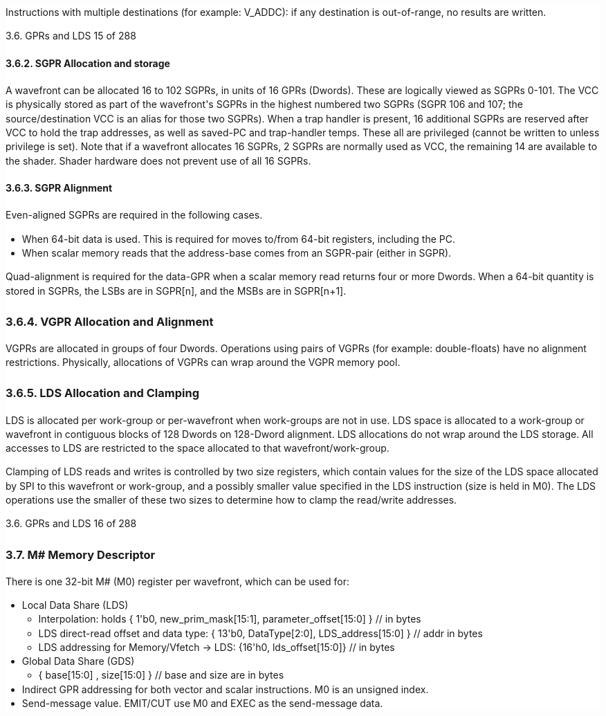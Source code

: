 Instructions with multiple destinations (for example: V\_ADDC): if any destination is out-of-range, no results are written.

3.6. GPRs and LDS 15 of 288

#### <span id="page-23-0"></span>**3.6.2. SGPR Allocation and storage**

A wavefront can be allocated 16 to 102 SGPRs, in units of 16 GPRs (Dwords). These are logically viewed as SGPRs 0-101. The VCC is physically stored as part of the wavefront's SGPRs in the highest numbered two SGPRs (SGPR 106 and 107; the source/destination VCC is an alias for those two SGPRs). When a trap handler is present, 16 additional SGPRs are reserved after VCC to hold the trap addresses, as well as saved-PC and trap-handler temps. These all are privileged (cannot be written to unless privilege is set). Note that if a wavefront allocates 16 SGPRs, 2 SGPRs are normally used as VCC, the remaining 14 are available to the shader. Shader hardware does not prevent use of all 16 SGPRs.

#### <span id="page-23-1"></span>**3.6.3. SGPR Alignment**

Even-aligned SGPRs are required in the following cases.

- When 64-bit data is used. This is required for moves to/from 64-bit registers, including the PC.
- When scalar memory reads that the address-base comes from an SGPR-pair (either in SGPR).

Quad-alignment is required for the data-GPR when a scalar memory read returns four or more Dwords. When a 64-bit quantity is stored in SGPRs, the LSBs are in SGPR[n], and the MSBs are in SGPR[n+1].

### <span id="page-23-2"></span>**3.6.4. VGPR Allocation and Alignment**

VGPRs are allocated in groups of four Dwords. Operations using pairs of VGPRs (for example: double-floats) have no alignment restrictions. Physically, allocations of VGPRs can wrap around the VGPR memory pool.

### <span id="page-23-3"></span>**3.6.5. LDS Allocation and Clamping**

LDS is allocated per work-group or per-wavefront when work-groups are not in use. LDS space is allocated to a work-group or wavefront in contiguous blocks of 128 Dwords on 128-Dword alignment. LDS allocations do not wrap around the LDS storage. All accesses to LDS are restricted to the space allocated to that wavefront/work-group.

Clamping of LDS reads and writes is controlled by two size registers, which contain values for the size of the LDS space allocated by SPI to this wavefront or work-group, and a possibly smaller value specified in the LDS instruction (size is held in M0). The LDS operations use the smaller of these two sizes to determine how to clamp the read/write addresses.

3.6. GPRs and LDS 16 of 288

### <span id="page-24-0"></span>**3.7. M# Memory Descriptor**

There is one 32-bit M# (M0) register per wavefront, which can be used for:

- Local Data Share (LDS)
  - Interpolation: holds { 1'b0, new\_prim\_mask[15:1], parameter\_offset[15:0] } // in bytes
  - LDS direct-read offset and data type: { 13'b0, DataType[2:0], LDS\_address[15:0] } // addr in bytes
  - LDS addressing for Memory/Vfetch → LDS: {16'h0, lds\_offset[15:0]} // in bytes
- Global Data Share (GDS)
  - { base[15:0] , size[15:0] } // base and size are in bytes
- Indirect GPR addressing for both vector and scalar instructions. M0 is an unsigned index.
- Send-message value. EMIT/CUT use M0 and EXEC as the send-message data.
